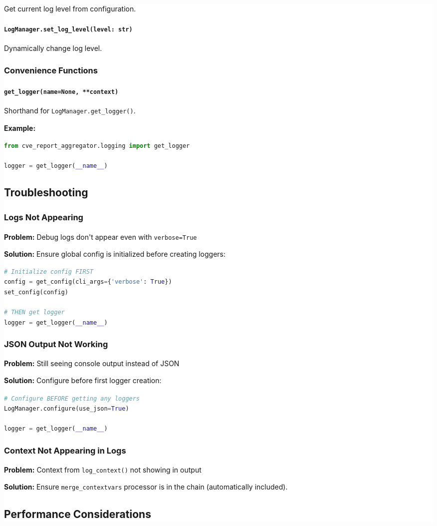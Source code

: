Get current log level from configuration.

#### `LogManager.set_log_level(level: str)`

Dynamically change log level.

### Convenience Functions

#### `get_logger(name=None, **context)`

Shorthand for `LogManager.get_logger()`.

**Example:**

```python
from cve_report_aggregator.logging import get_logger

logger = get_logger(__name__)
```

## Troubleshooting

### Logs Not Appearing

**Problem:** Debug logs don't appear even with `verbose=True`

**Solution:** Ensure global config is initialized before creating loggers:

```python
# Initialize config FIRST
config = get_config(cli_args={'verbose': True})
set_config(config)

# THEN get logger
logger = get_logger(__name__)
```

### JSON Output Not Working

**Problem:** Still seeing console output instead of JSON

**Solution:** Configure before first logger creation:

```python
# Configure BEFORE getting any loggers
LogManager.configure(use_json=True)

logger = get_logger(__name__)
```

### Context Not Appearing in Logs

**Problem:** Context from `log_context()` not showing in output

**Solution:** Ensure `merge_contextvars` processor is in the chain (automatically included).

## Performance Considerations
